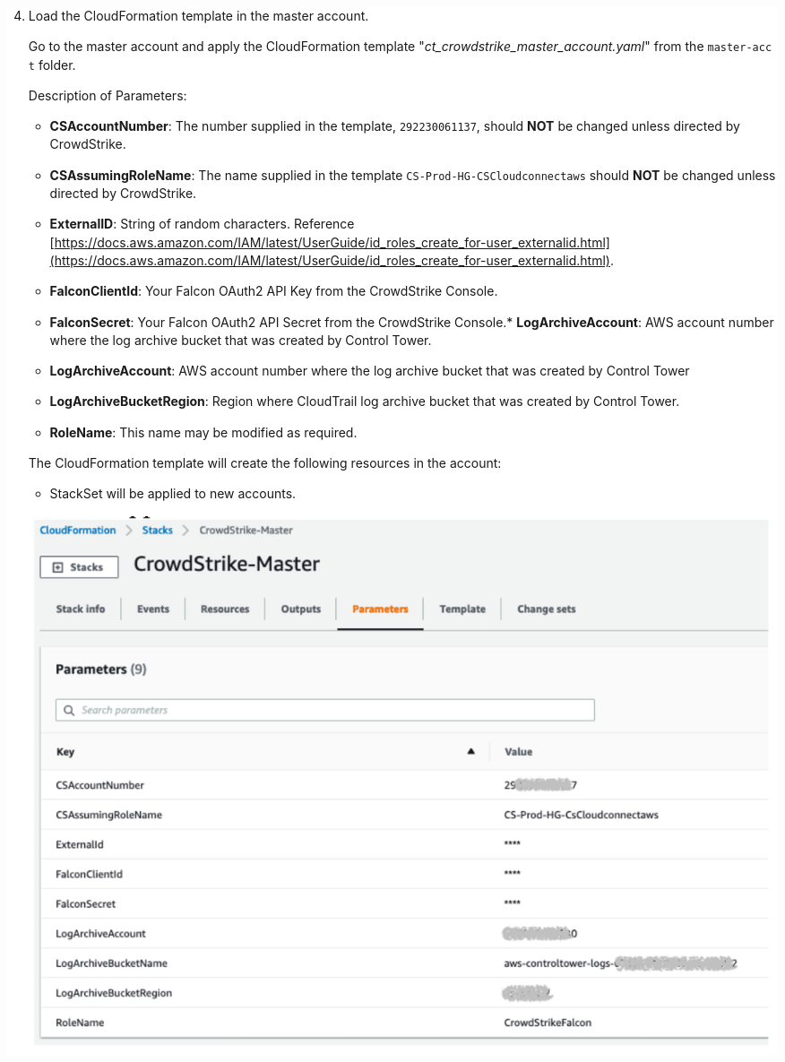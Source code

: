 4) Load the CloudFormation template in the master account.

    Go to the master account and apply the CloudFormation template "*ct_crowdstrike_master_account.yaml*" from the ``master-acct`` folder.

    Description of Parameters:

    * **CSAccountNumber**: The number supplied in the template, ``292230061137``, should **NOT** be changed unless directed by CrowdStrike.

    * **CSAssumingRoleName**: The name supplied in the template ``CS-Prod-HG-CSCloudconnectaws`` should **NOT** be changed unless directed by CrowdStrike.

    * **ExternalID**: String of random characters. Reference [https://docs.aws.amazon.com/IAM/latest/UserGuide/id_roles_create_for-user_externalid.html](https://docs.aws.amazon.com/IAM/latest/UserGuide/id_roles_create_for-user_externalid.html).
    
    * **FalconClientId**: Your Falcon OAuth2 API Key from the CrowdStrike Console.

    * **FalconSecret**: Your Falcon OAuth2 API Secret from the CrowdStrike Console.* **LogArchiveAccount**: AWS account number where the log archive bucket that was created by Control Tower.

    * **LogArchiveAccount**: AWS account number where the log archive bucket that was created by Control Tower
    
    * **LogArchiveBucketRegion**: Region where CloudTrail log archive bucket that was created by Control Tower.

    * **RoleName**: This name may be modified as required.
    
    The CloudFormation template will create the following resources in the account:
    

    * StackSet will be applied to new accounts.

    ![CrowdStrike Master StackSet)](images/crowdstrike-master-stackset.png)
